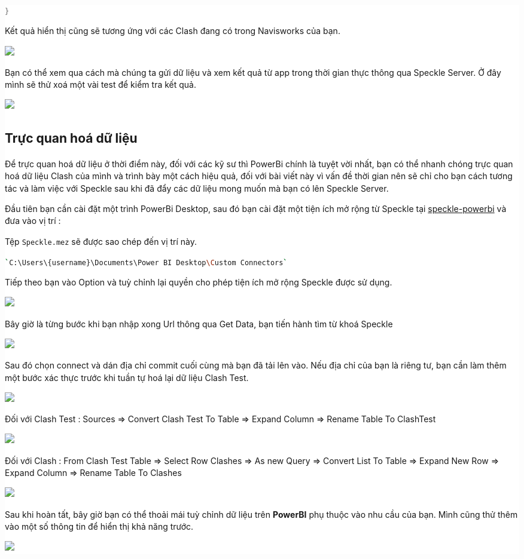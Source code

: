 ```cs
}
```

Kết quả hiển thị cũng sẽ tương ứng với các Clash đang có trong Navisworks của bạn.

![](pic/firefox_DvZDkvN0gF.png)

Bạn có thể xem qua cách mà chúng ta gửi dữ liệu và xem kết quả từ app trong thời gian thực thông qua Speckle Server. Ở đây mình sẽ thử xoá một vài test để kiểm tra kết quả.

![](pic/hLmSIe8IYM.gif)
## Trực quan hoá dữ liệu

Để trực quan hoá dữ liệu ở thời điểm này, đối với các kỹ sư thì PowerBi chính là tuyệt vời nhất, bạn có thể nhanh chóng trực quan hoá dữ liệu Clash của mình và trình bày một cách hiệu quả, đối với bài viết này vì vấn đề thời gian nên sẽ chỉ cho bạn cách tương tác và làm việc với Speckle sau khi đã đẩy các dữ liệu mong muốn mà bạn có lên Speckle Server.

Đầu tiên bạn cần cài đặt một trình PowerBi Desktop, sau đó bạn cài đặt một tiện ích mở rộng từ Speckle tại <a href="https://github.com/specklesystems/speckle-powerbi/releases" target="_blank">speckle-powerbi</a> và đưa vào vị trí : 

Tệp `Speckle.mez` sẽ được sao chép đến vị trí này.
```bash
`C:\Users\{username}\Documents\Power BI Desktop\Custom Connectors`
```
Tiếp theo bạn vào Option và tuỳ chỉnh lại quyền cho phép tiện ích mở rộng Speckle được sử dụng.

![](pic/PBIDesktop_ERxWwNSvt5.png)

Bây giờ là từng bước khi bạn nhập xong Url thông qua Get Data, bạn tiến hành tìm từ khoá Speckle

![](pic/PBIDesktop_b3W8kfLskp.png)

Sau đó chọn connect và dán địa chỉ commit cuối cùng mà bạn đã tải lên vào. Nếu địa chỉ của bạn là riêng tư, bạn cần làm thêm một bước xác thực trước khi tuần tự hoá lại dữ liệu Clash Test.

![](pic/PBIDesktop_xDnCUWKgbS.png)

Đối với Clash Test : Sources => Convert Clash Test To Table => Expand Column => Rename Table To ClashTest

![](pic/PBIDesktop_MU2FLe4hX7.png)

Đối với Clash : From Clash Test Table => Select Row Clashes => As new Query => Convert List To Table => Expand New Row => Expand Column => Rename Table To Clashes

![](pic/PBIDesktop_vOOBjCmX3U.png)

Sau khi hoàn tất, bây giờ bạn có thể thoải mái tuỳ chỉnh dữ liệu trên **PowerBI** phụ thuộc vào nhu cầu của bạn. Mình cũng thử thêm vào một số thông tin để hiển thị khả năng trước.

![](pic/PBIDesktop_EzKgQEhu9l.gif)
